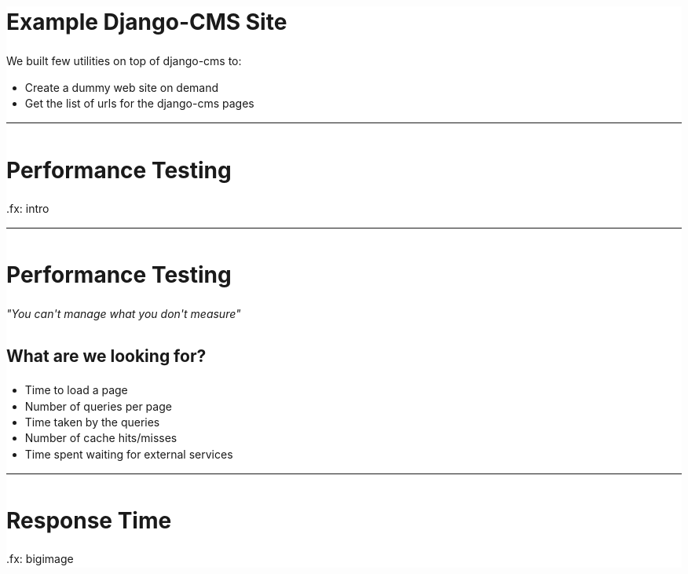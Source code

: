 
# Example Django-CMS Site

We built few utilities on top of django-cms to:

* Create a dummy web site on demand
* Get the list of urls for the django-cms pages

---
# Performance Testing

.fx: intro

---

# Performance Testing

*"You can't manage what you don't measure"*

## What are we looking for?

* Time to load a page
* Number of queries per page
* Time taken by the queries
* Number of cache hits/misses
* Time spent waiting for external services

---

# Response Time

.fx: bigimage
